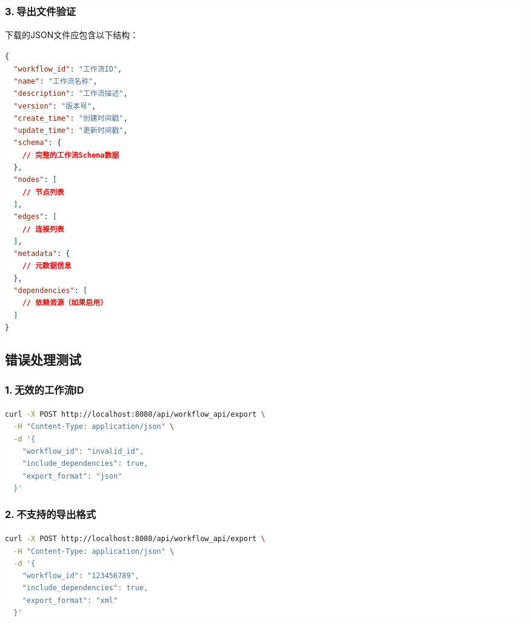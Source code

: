 ### 3. 导出文件验证

下载的JSON文件应包含以下结构：
```json
{
  "workflow_id": "工作流ID",
  "name": "工作流名称",
  "description": "工作流描述",
  "version": "版本号",
  "create_time": "创建时间戳",
  "update_time": "更新时间戳",
  "schema": {
    // 完整的工作流Schema数据
  },
  "nodes": [
    // 节点列表
  ],
  "edges": [
    // 连接列表
  ],
  "metadata": {
    // 元数据信息
  },
  "dependencies": [
    // 依赖资源（如果启用）
  ]
}
```

## 错误处理测试

### 1. 无效的工作流ID
```bash
curl -X POST http://localhost:8080/api/workflow_api/export \
  -H "Content-Type: application/json" \
  -d '{
    "workflow_id": "invalid_id",
    "include_dependencies": true,
    "export_format": "json"
  }'
```

### 2. 不支持的导出格式
```bash
curl -X POST http://localhost:8080/api/workflow_api/export \
  -H "Content-Type: application/json" \
  -d '{
    "workflow_id": "123456789",
    "include_dependencies": true,
    "export_format": "xml"
  }'
```
